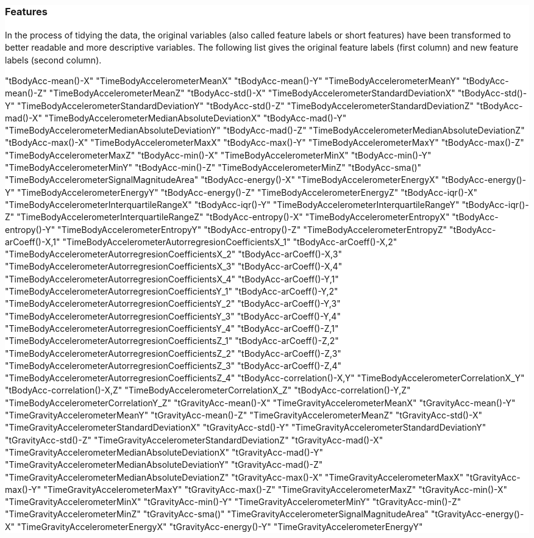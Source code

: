 ### Features
In the process of tidying the data, the original variables (also called feature labels or short features) have been transformed to better readable and more descriptive variables. The following list gives the original feature labels (first column) and new feature labels (second column).

"tBodyAcc-mean()-X" "TimeBodyAccelerometerMeanX"
"tBodyAcc-mean()-Y" "TimeBodyAccelerometerMeanY"
"tBodyAcc-mean()-Z" "TimeBodyAccelerometerMeanZ"
"tBodyAcc-std()-X" "TimeBodyAccelerometerStandardDeviationX"
"tBodyAcc-std()-Y" "TimeBodyAccelerometerStandardDeviationY"
"tBodyAcc-std()-Z" "TimeBodyAccelerometerStandardDeviationZ"
"tBodyAcc-mad()-X" "TimeBodyAccelerometerMedianAbsoluteDeviationX"
"tBodyAcc-mad()-Y" "TimeBodyAccelerometerMedianAbsoluteDeviationY"
"tBodyAcc-mad()-Z" "TimeBodyAccelerometerMedianAbsoluteDeviationZ"
"tBodyAcc-max()-X" "TimeBodyAccelerometerMaxX"
"tBodyAcc-max()-Y" "TimeBodyAccelerometerMaxY"
"tBodyAcc-max()-Z" "TimeBodyAccelerometerMaxZ"
"tBodyAcc-min()-X" "TimeBodyAccelerometerMinX"
"tBodyAcc-min()-Y" "TimeBodyAccelerometerMinY"
"tBodyAcc-min()-Z" "TimeBodyAccelerometerMinZ"
"tBodyAcc-sma()" "TimeBodyAccelerometerSignalMagnitudeArea"
"tBodyAcc-energy()-X" "TimeBodyAccelerometerEnergyX"
"tBodyAcc-energy()-Y" "TimeBodyAccelerometerEnergyY"
"tBodyAcc-energy()-Z" "TimeBodyAccelerometerEnergyZ"
"tBodyAcc-iqr()-X" "TimeBodyAccelerometerInterquartileRangeX"
"tBodyAcc-iqr()-Y" "TimeBodyAccelerometerInterquartileRangeY"
"tBodyAcc-iqr()-Z" "TimeBodyAccelerometerInterquartileRangeZ"
"tBodyAcc-entropy()-X" "TimeBodyAccelerometerEntropyX"
"tBodyAcc-entropy()-Y" "TimeBodyAccelerometerEntropyY"
"tBodyAcc-entropy()-Z" "TimeBodyAccelerometerEntropyZ"
"tBodyAcc-arCoeff()-X,1" "TimeBodyAccelerometerAutorregresionCoefficientsX_1"
"tBodyAcc-arCoeff()-X,2" "TimeBodyAccelerometerAutorregresionCoefficientsX_2"
"tBodyAcc-arCoeff()-X,3" "TimeBodyAccelerometerAutorregresionCoefficientsX_3"
"tBodyAcc-arCoeff()-X,4" "TimeBodyAccelerometerAutorregresionCoefficientsX_4"
"tBodyAcc-arCoeff()-Y,1" "TimeBodyAccelerometerAutorregresionCoefficientsY_1"
"tBodyAcc-arCoeff()-Y,2" "TimeBodyAccelerometerAutorregresionCoefficientsY_2"
"tBodyAcc-arCoeff()-Y,3" "TimeBodyAccelerometerAutorregresionCoefficientsY_3"
"tBodyAcc-arCoeff()-Y,4" "TimeBodyAccelerometerAutorregresionCoefficientsY_4"
"tBodyAcc-arCoeff()-Z,1" "TimeBodyAccelerometerAutorregresionCoefficientsZ_1"
"tBodyAcc-arCoeff()-Z,2" "TimeBodyAccelerometerAutorregresionCoefficientsZ_2"
"tBodyAcc-arCoeff()-Z,3" "TimeBodyAccelerometerAutorregresionCoefficientsZ_3"
"tBodyAcc-arCoeff()-Z,4" "TimeBodyAccelerometerAutorregresionCoefficientsZ_4"
"tBodyAcc-correlation()-X,Y" "TimeBodyAccelerometerCorrelationX_Y"
"tBodyAcc-correlation()-X,Z" "TimeBodyAccelerometerCorrelationX_Z"
"tBodyAcc-correlation()-Y,Z" "TimeBodyAccelerometerCorrelationY_Z"
"tGravityAcc-mean()-X" "TimeGravityAccelerometerMeanX"
"tGravityAcc-mean()-Y" "TimeGravityAccelerometerMeanY"
"tGravityAcc-mean()-Z" "TimeGravityAccelerometerMeanZ"
"tGravityAcc-std()-X" "TimeGravityAccelerometerStandardDeviationX"
"tGravityAcc-std()-Y" "TimeGravityAccelerometerStandardDeviationY"
"tGravityAcc-std()-Z" "TimeGravityAccelerometerStandardDeviationZ"
"tGravityAcc-mad()-X" "TimeGravityAccelerometerMedianAbsoluteDeviationX"
"tGravityAcc-mad()-Y" "TimeGravityAccelerometerMedianAbsoluteDeviationY"
"tGravityAcc-mad()-Z" "TimeGravityAccelerometerMedianAbsoluteDeviationZ"
"tGravityAcc-max()-X" "TimeGravityAccelerometerMaxX"
"tGravityAcc-max()-Y" "TimeGravityAccelerometerMaxY"
"tGravityAcc-max()-Z" "TimeGravityAccelerometerMaxZ"
"tGravityAcc-min()-X" "TimeGravityAccelerometerMinX"
"tGravityAcc-min()-Y" "TimeGravityAccelerometerMinY"
"tGravityAcc-min()-Z" "TimeGravityAccelerometerMinZ"
"tGravityAcc-sma()" "TimeGravityAccelerometerSignalMagnitudeArea"
"tGravityAcc-energy()-X" "TimeGravityAccelerometerEnergyX"
"tGravityAcc-energy()-Y" "TimeGravityAccelerometerEnergyY"